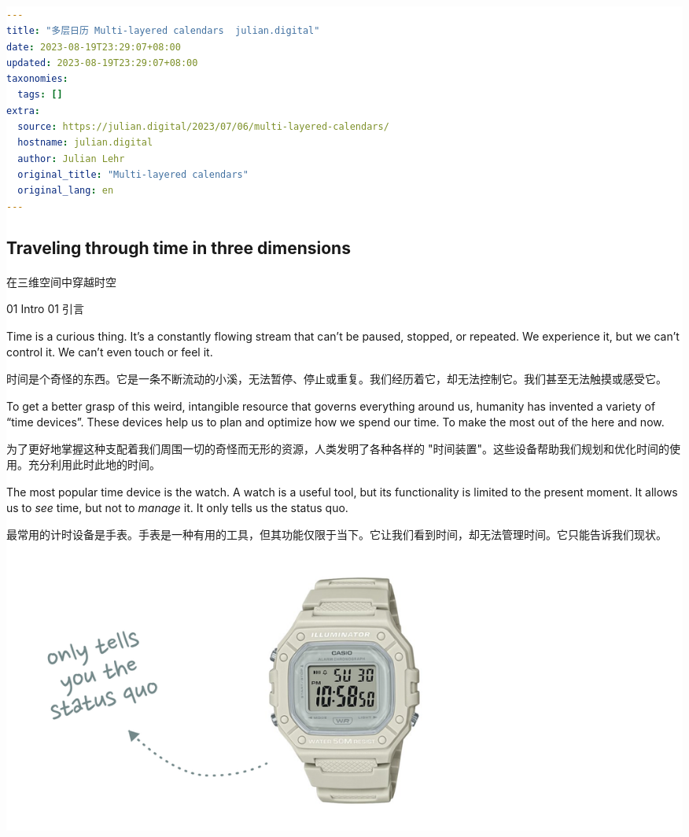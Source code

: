 ```yaml
---
title: "多层日历 Multi-layered calendars  julian.digital"
date: 2023-08-19T23:29:07+08:00
updated: 2023-08-19T23:29:07+08:00
taxonomies:
  tags: []
extra:
  source: https://julian.digital/2023/07/06/multi-layered-calendars/
  hostname: julian.digital
  author: Julian Lehr
  original_title: "Multi-layered calendars"
  original_lang: en
---
```


## Traveling through time in three dimensions  

在三维空间中穿越时空

01 Intro 01 引言

Time is a curious thing. It’s a constantly flowing stream that can’t be paused, stopped, or repeated. We experience it, but we can’t control it. We can’t even touch or feel it.  

时间是个奇怪的东西。它是一条不断流动的小溪，无法暂停、停止或重复。我们经历着它，却无法控制它。我们甚至无法触摸或感受它。

To get a better grasp of this weird, intangible resource that governs everything around us, humanity has invented a variety of “time devices”. These devices help us to plan and optimize how we spend our time. To make the most out of the here and now.  

为了更好地掌握这种支配着我们周围一切的奇怪而无形的资源，人类发明了各种各样的 "时间装置"。这些设备帮助我们规划和优化时间的使用。充分利用此时此地的时间。

The most popular time device is the watch. A watch is a useful tool, but its functionality is limited to the present moment. It allows us to _see_ time, but not to _manage_ it. It only tells us the status quo.  

最常用的计时设备是手表。手表是一种有用的工具，但其功能仅限于当下。它让我们看到时间，却无法管理时间。它只能告诉我们现状。

![](statusquo.png)
